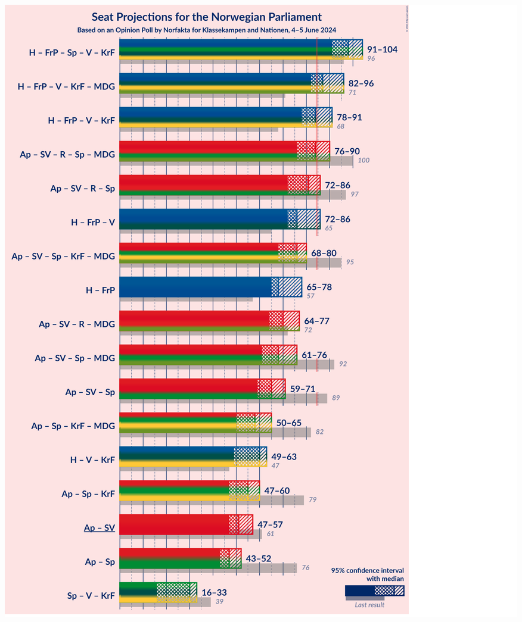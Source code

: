 ![Graph with coalitions seats not yet produced](2024-06-05-Norfakta-coalitions-seats.png "Coalitions Seats")
